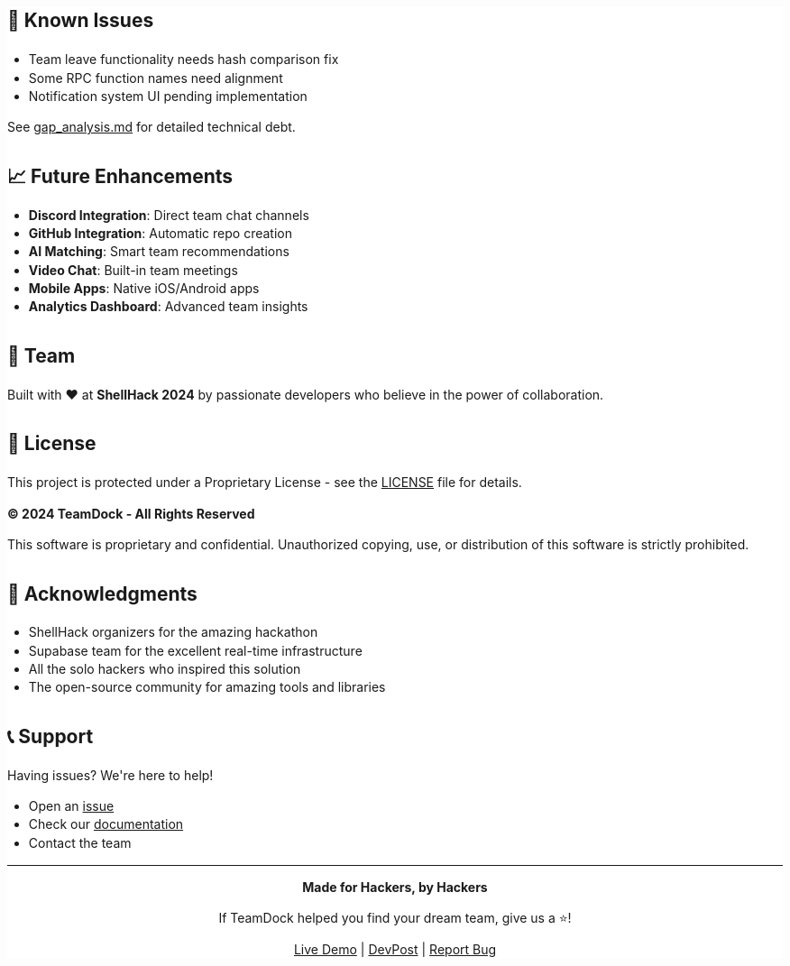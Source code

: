 ## 🐛 Known Issues

- Team leave functionality needs hash comparison fix
- Some RPC function names need alignment
- Notification system UI pending implementation

See [gap_analysis.md](gap_analysis.md) for detailed technical debt.

## 📈 Future Enhancements

- **Discord Integration**: Direct team chat channels
- **GitHub Integration**: Automatic repo creation
- **AI Matching**: Smart team recommendations
- **Video Chat**: Built-in team meetings
- **Mobile Apps**: Native iOS/Android apps
- **Analytics Dashboard**: Advanced team insights

## 👥 Team

Built with ❤️ at **ShellHack 2024** by passionate developers who believe in the power of collaboration.

## 📜 License

This project is protected under a Proprietary License - see the [LICENSE](LICENSE) file for details.

**© 2024 TeamDock - All Rights Reserved**

This software is proprietary and confidential. Unauthorized copying, use, or distribution of this software is strictly prohibited.

## 🙏 Acknowledgments

- ShellHack organizers for the amazing hackathon
- Supabase team for the excellent real-time infrastructure
- All the solo hackers who inspired this solution
- The open-source community for amazing tools and libraries

## 📞 Support

Having issues? We're here to help!
- Open an [issue](https://github.com/allahsan/hackathontest/issues)
- Check our [documentation](docs/)
- Contact the team

---

<div align="center">

  **Made for Hackers, by Hackers**

  If TeamDock helped you find your dream team, give us a ⭐!

  [Live Demo](#) | [DevPost](https://devpost.com) | [Report Bug](https://github.com/allahsan/hackathontest/issues)

</div>
